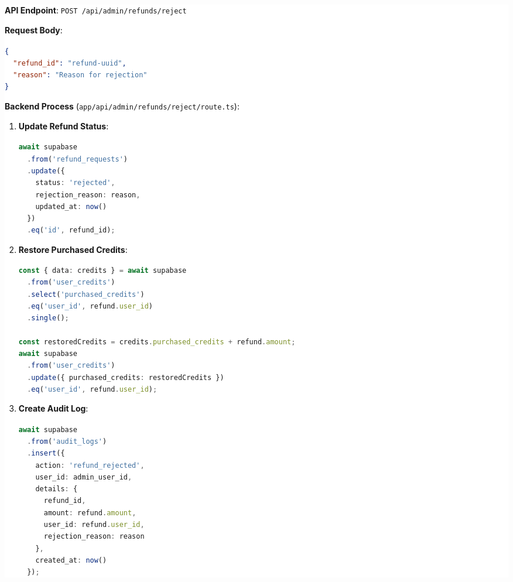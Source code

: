 **API Endpoint**: `POST /api/admin/refunds/reject`

**Request Body**:
```json
{
  "refund_id": "refund-uuid",
  "reason": "Reason for rejection"
}
```

**Backend Process** (`app/api/admin/refunds/reject/route.ts`):

1. **Update Refund Status**:
   ```typescript
   await supabase
     .from('refund_requests')
     .update({
       status: 'rejected',
       rejection_reason: reason,
       updated_at: now()
     })
     .eq('id', refund_id);
   ```

2. **Restore Purchased Credits**:
   ```typescript
   const { data: credits } = await supabase
     .from('user_credits')
     .select('purchased_credits')
     .eq('user_id', refund.user_id)
     .single();
   
   const restoredCredits = credits.purchased_credits + refund.amount;
   await supabase
     .from('user_credits')
     .update({ purchased_credits: restoredCredits })
     .eq('user_id', refund.user_id);
   ```

3. **Create Audit Log**:
   ```typescript
   await supabase
     .from('audit_logs')
     .insert({
       action: 'refund_rejected',
       user_id: admin_user_id,
       details: {
         refund_id,
         amount: refund.amount,
         user_id: refund.user_id,
         rejection_reason: reason
       },
       created_at: now()
     });
   ```
